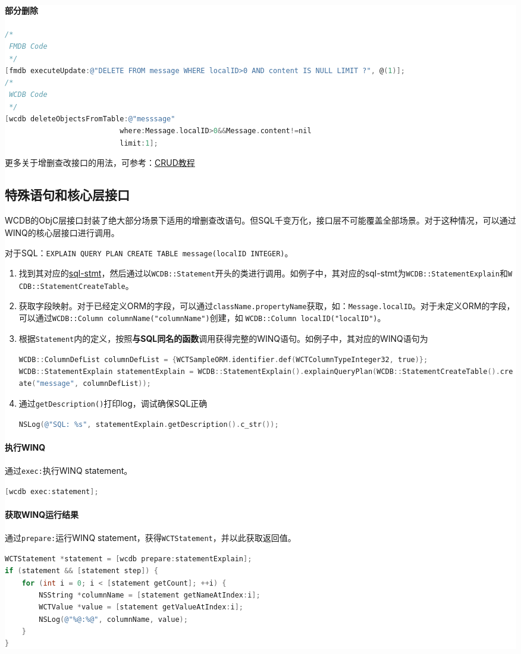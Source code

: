 #### 部分删除

```objective-c
/*
 FMDB Code
 */
[fmdb executeUpdate:@"DELETE FROM message WHERE localID>0 AND content IS NULL LIMIT ?", @(1)];
/*
 WCDB Code
 */
[wcdb deleteObjectsFromTable:@"messsage" 
                           where:Message.localID>0&&Message.content!=nil
                           limit:1];
```

更多关于增删查改接口的用法，可参考：[CRUD教程](https://github.com/Tencent/wcdb/wiki/基础类、CRUD与Transaction#CRUD)

## 特殊语句和核心层接口

WCDB的ObjC层接口封装了绝大部分场景下适用的增删查改语句。但SQL千变万化，接口层不可能覆盖全部场景。对于这种情况，可以通过WINQ的核心层接口进行调用。

对于SQL：`EXPLAIN QUERY PLAN CREATE TABLE message(localID INTEGER)`。

1. 找到其对应的[sql-stmt](http://www.sqlite.org/syntax/sql-stmt.html)，然后通过以`WCDB::Statement`开头的类进行调用。如例子中，其对应的sql-stmt为`WCDB::StatementExplain`和`WCDB::StatementCreateTable`。

2. 获取字段映射。对于已经定义ORM的字段，可以通过`className.propertyName`获取，如：`Message.localID`。对于未定义ORM的字段，可以通过`WCDB::Column columnName("columnName")`创建，如 `WCDB::Column localID("localID")`。

3. 根据`Statement`内的定义，按照**与SQL同名的函数**调用获得完整的WINQ语句。如例子中，其对应的WINQ语句为

   ```objective-c
   WCDB::ColumnDefList columnDefList = {WCTSampleORM.identifier.def(WCTColumnTypeInteger32, true)};
   WCDB::StatementExplain statementExplain = WCDB::StatementExplain().explainQueryPlan(WCDB::StatementCreateTable().create("message", columnDefList));
   ```

4. 通过`getDescription()`打印log，调试确保SQL正确

   ```objective-c
   NSLog(@"SQL: %s", statementExplain.getDescription().c_str());
   ```

#### 执行WINQ

通过`exec:`执行WINQ statement。

```objective-c
[wcdb exec:statement];
```

#### 获取WINQ运行结果

通过`prepare:`运行WINQ statement，获得`WCTStatement`，并以此获取返回值。

```objective-c
WCTStatement *statement = [wcdb prepare:statementExplain];
if (statement && [statement step]) {
    for (int i = 0; i < [statement getCount]; ++i) {
        NSString *columnName = [statement getNameAtIndex:i];
        WCTValue *value = [statement getValueAtIndex:i];
        NSLog(@"%@:%@", columnName, value);
    }
}
```
